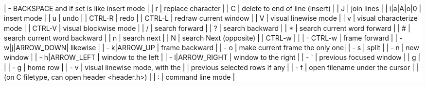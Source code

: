  | - BACKSPACE and if set is like insert mode         |
 | r                 | replace character              |
 | C                 | delete to end of line (insert) |
 | J                 | join lines                     |
 | i|a|A|o|0         | insert mode                    |
 | u                 | undo                           |
 | CTRL-R            | redo                           |
 | CTRL-L            | redraw current window          |
 | V                 | visual linewise mode           |
 | v                 | visual characterize mode       |
 | CTRL-V            | visual blockwise mode          |
 | /                 | search forward                 |
 | ?                 | search backward                |
 | *                 | search current word forward    |
 | #                 | search current word backward   |
 | n                 | search next                    |
 | N                 | search Next (opposite)         |
 | CTRL-w            |                                |
 |   - CTRL-w        | frame forward                  |
 |   - w|j|ARROW_DOWN| likewise                       |
 |   - k|ARROW_UP    | frame backward                 |
 |   - o             | make current frame the only one|
 |   - s             | split                          |
 |   - n             | new window                     |
 |   - h|ARROW_LEFT  | window to the left             |
 |   - l|ARROW_RIGHT | window to the right            |
 |   - `             | previous focused window        |
 | g                 |                                |
 |   - g             | home row                       |
 |   - v             | visual linewise mode, with the |
 |                 previous selected rows if any      |
 |   - f             | open filename under the cursor |
 |        (on C filetype, can open header <header.h>) |
 | :                 | command line mode              |
